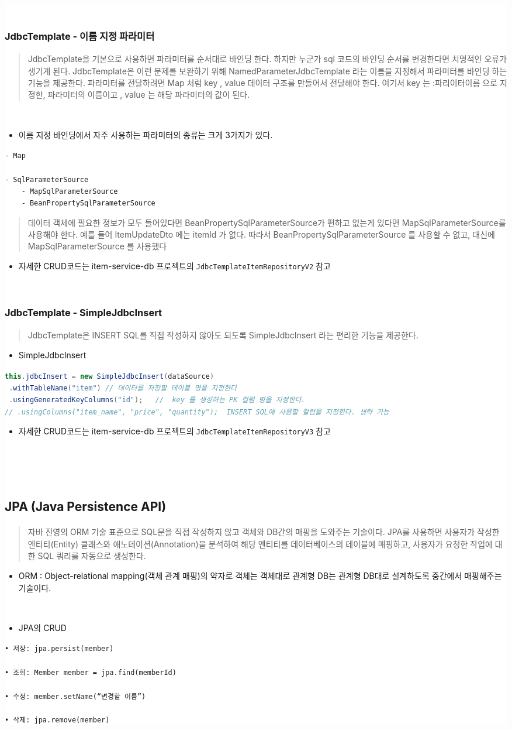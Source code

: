 <br>

### JdbcTemplate - 이름 지정 파라미터 
> JdbcTemplate을 기본으로 사용하면 파라미터를 순서대로 바인딩 한다. 하지만 누군가 sql 코드의 바인딩 순서를 변경한다면 치명적인 오류가 생기게 된다. JdbcTemplate은 이런 문제를 보완하기 위해 NamedParameterJdbcTemplate 라는 이름을 지정해서 파라미터를 바인딩 하는 기능을 제공한다. 파라미터를 전달하려면 Map 처럼 key , value 데이터 구조를 만들어서 전달해야 한다.
여기서 key 는 :파리이터이름 으로 지정한, 파라미터의 이름이고 , value 는 해당 파라미터의 값이 된다.

<br>

- 이름 지정 바인딩에서 자주 사용하는 파라미터의 종류는 크게 3가지가 있다.
```
- Map

- SqlParameterSource
    - MapSqlParameterSource
    - BeanPropertySqlParameterSource
```
> 데이터 객체에 필요한 정보가 모두 들어있다면 BeanPropertySqlParameterSource가 편하고 없는게 있다면 MapSqlParameterSource를 사용해야 한다. 예를 들어 ItemUpdateDto 에는 itemId 가 없다. 따라서 BeanPropertySqlParameterSource 를 사용할 수 없고, 대신에 MapSqlParameterSource 를 사용했다

- 자세한 CRUD코드는 item-service-db 프로젝트의 `JdbcTemplateItemRepositoryV2` 참고

<br>

### JdbcTemplate - SimpleJdbcInsert
> JdbcTemplate은 INSERT SQL를 직접 작성하지 않아도 되도록 SimpleJdbcInsert 라는 편리한 기능을 제공한다.

- SimpleJdbcInsert
``` java
this.jdbcInsert = new SimpleJdbcInsert(dataSource)
 .withTableName("item") // 데이터를 저장할 테이블 명을 지정한다
 .usingGeneratedKeyColumns("id");   //  key 를 생성하는 PK 컬럼 명을 지정한다.
// .usingColumns("item_name", "price", "quantity");  INSERT SQL에 사용할 컬럼을 지정한다. 생략 가능
```

- 자세한 CRUD코드는 item-service-db 프로젝트의 `JdbcTemplateItemRepositoryV3` 참고

<br>
<br>
<br>




## JPA (Java Persistence API)
> 자바 진영의 ORM 기술 표준으로 SQL문을 직접 작성하지 않고 객체와 DB간의 매핑을 도와주는 기술이다. JPA를 사용하면 사용자가 작성한 엔티티(Entity) 클래스와 애노테이션(Annotation)을 분석하여 해당 엔티티를 데이터베이스의 테이블에 매핑하고, 사용자가 요청한 작업에 대한 SQL 쿼리를 자동으로 생성한다.

- ORM :  Object-relational mapping(객체 관계 매핑)의 약자로 객체는 객체대로 관계형 DB는 관계형 DB대로 설계하도록 중간에서 매핑해주는 기술이다.

<br>

- JPA의 CRUD
```
• 저장: jpa.persist(member)

• 조회: Member member = jpa.find(memberId)

• 수정: member.setName(“변경할 이름”)

• 삭제: jpa.remove(member)
```
